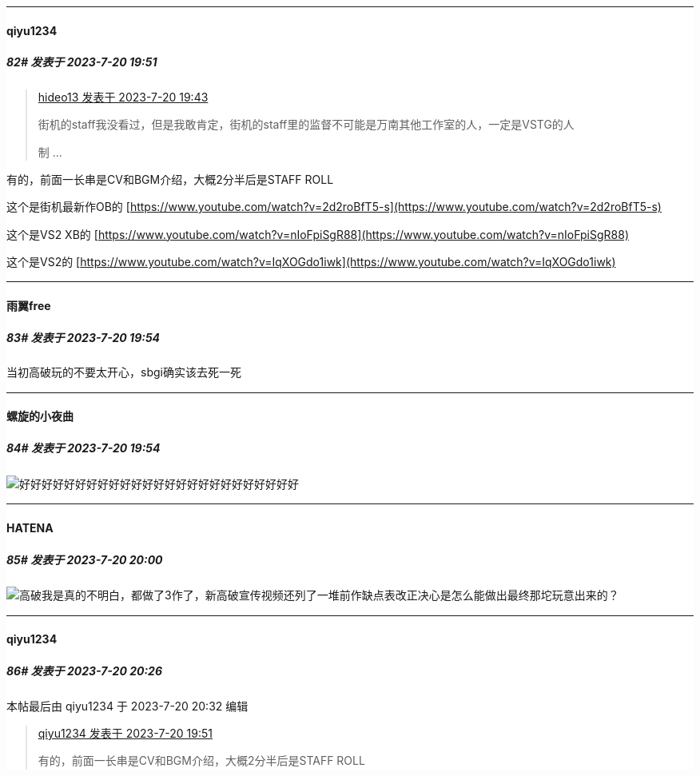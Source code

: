 *****

####  qiyu1234  
##### 82#       发表于 2023-7-20 19:51

<blockquote><a href="httphttps://bbs.saraba1st.com/2b/forum.php?mod=redirect&amp;goto=findpost&amp;pid=61731693&amp;ptid=2145147" target="_blank">hideo13 发表于 2023-7-20 19:43</a>

街机的staff我没看过，但是我敢肯定，街机的staff里的监督不可能是万南其他工作室的人，一定是VSTG的人

制 ...</blockquote>
有的，前面一长串是CV和BGM介绍，大概2分半后是STAFF ROLL

这个是街机最新作OB的
[https://www.youtube.com/watch?v=2d2roBfT5-s](https://www.youtube.com/watch?v=2d2roBfT5-s)

这个是VS2 XB的
[https://www.youtube.com/watch?v=nIoFpiSgR88](https://www.youtube.com/watch?v=nIoFpiSgR88)

这个是VS2的
[https://www.youtube.com/watch?v=IqXOGdo1iwk](https://www.youtube.com/watch?v=IqXOGdo1iwk)

*****

####  雨翼free  
##### 83#       发表于 2023-7-20 19:54

当初高破玩的不要太开心，sbgi确实该去死一死


*****

####  螺旋的小夜曲  
##### 84#       发表于 2023-7-20 19:54

<img src="https://static.saraba1st.com/image/smiley/face2017/066.png" referrerpolicy="no-referrer">好好好好好好好好好好好好好好好好好好好好好好好好好

*****

####  HATENA  
##### 85#       发表于 2023-7-20 20:00

<img src="https://static.saraba1st.com/image/smiley/face2017/067.png" referrerpolicy="no-referrer">高破我是真的不明白，都做了3作了，新高破宣传视频还列了一堆前作缺点表改正决心是怎么能做出最终那坨玩意出来的？


*****

####  qiyu1234  
##### 86#       发表于 2023-7-20 20:26

 本帖最后由 qiyu1234 于 2023-7-20 20:32 编辑 
<blockquote><a href="httphttps://bbs.saraba1st.com/2b/forum.php?mod=redirect&amp;goto=findpost&amp;pid=61731757&amp;ptid=2145147" target="_blank">qiyu1234 发表于 2023-7-20 19:51</a>

有的，前面一长串是CV和BGM介绍，大概2分半后是STAFF ROLL

